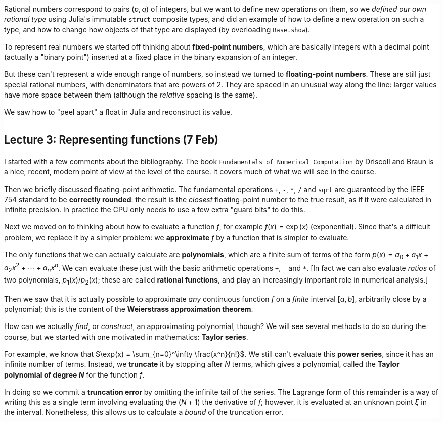 Rational numbers correspond to pairs $(p, q)$ of integers, but
we want to define new operations on them, so we *defined our own rational type* using Julia's immutable `struct` composite types,
and did an example of how to define a new operation on such a type, and how to change how objects of that type are displayed (by overloading `Base.show`).

To represent real numbers we started off thinking about **fixed-point numbers**, which are basically integers with a decimal point (actually a "binary point") inserted at a fixed place in the binary expansion of an integer.

But these can't represent a wide enough range of numbers, so instead we turned to **floating-point numbers**. These are still just special rational numbers, with denominators that are powers of 2. They are spaced in an unusual way along the line: larger values have more space between them (although the *relative* spacing is the same).

We saw how to "peel apart" a float in Julia and reconstruct its value.

## Lecture 3: Representing functions (7 Feb)

I started with a few comments about the [bibliography](`bibliography.md`). The book `Fundamentals of Numerical Computation` by Driscoll and Braun is a nice, recent, modern point of view at the level of the course. It covers much of what we will see in the course.

Then we briefly discussed floating-point arithmetic. The fundamental operations `+`, `-`, `*`, `/` and `sqrt` are guaranteed by the IEEE 754 standard to be **correctly rounded**: the result is the *closest* floating-point number to the true result, as if it were calculated in infinite precision. In practice the CPU only needs to use a few extra "guard bits" to do this.

Next we moved on to thinking about how to evaluate a function $f$, for example  $f(x) = \exp(x)$ (exponential). Since that's a difficult problem, we replace it by a simpler problem: we **approximate** $f$ by a function that is simpler to evaluate.

The only functions that we can actually calculate are **polynomials**, which are a finite sum of terms of the form
$p(x) = a_0 + a_1 x + a_2 x^2 + \cdots + a_n x^n$. We can evaluate
these just with the basic arithmetic operations `+`, `-` and `*`.
[In fact we can also evaluate *ratios* of two polynomials, $p_1(x) / p_2(x)$; these are called **rational functions**, and play an increasingly important role in numerical analysis.]

Then we saw that it is actually possible to approximate *any* continuous function $f$ on a *finite* interval $[a, b]$, arbitrarily close by a polynomial; this is the content of the **Weierstrass approximation theorem**.

How can we actually *find*, or *construct*, an approximating polynomial, though? We will see several methods to do so during the course, but we started with one motivated in mathematics: **Taylor series**.

For example, we know that $\exp(x) = \sum_{n=0}^\infty \frac{x^n}{n!}$. We still can't evaluate this **power series**, since it has an infinite number of terms. Instead, we **truncate** it by stopping after $N$ terms, which gives a polynomial, called the **Taylor polynomial of degree $N$** for the function $f$.

In doing so we commit a **truncation error** by omitting the infinite tail of the series. The Lagrange form of this remainder is a way of writing this as a single term involving evaluating the $(N+1)$ the derivative of $f$; however, it is evaluated at an unknown point $\xi$ in the interval. Nonetheless, this allows us to calculate a *bound* of the truncation error.
